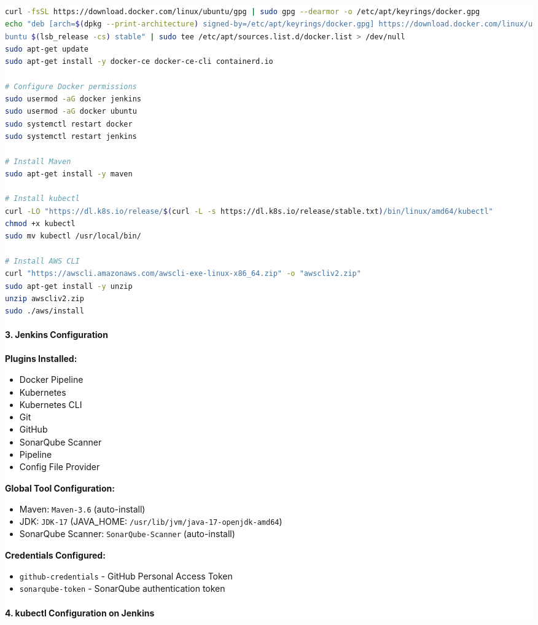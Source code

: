 ```bash
curl -fsSL https://download.docker.com/linux/ubuntu/gpg | sudo gpg --dearmor -o /etc/apt/keyrings/docker.gpg
echo "deb [arch=$(dpkg --print-architecture) signed-by=/etc/apt/keyrings/docker.gpg] https://download.docker.com/linux/ubuntu $(lsb_release -cs) stable" | sudo tee /etc/apt/sources.list.d/docker.list > /dev/null
sudo apt-get update
sudo apt-get install -y docker-ce docker-ce-cli containerd.io

# Configure Docker permissions
sudo usermod -aG docker jenkins
sudo usermod -aG docker ubuntu
sudo systemctl restart docker
sudo systemctl restart jenkins

# Install Maven
sudo apt-get install -y maven

# Install kubectl
curl -LO "https://dl.k8s.io/release/$(curl -L -s https://dl.k8s.io/release/stable.txt)/bin/linux/amd64/kubectl"
chmod +x kubectl
sudo mv kubectl /usr/local/bin/

# Install AWS CLI
curl "https://awscli.amazonaws.com/awscli-exe-linux-x86_64.zip" -o "awscliv2.zip"
sudo apt-get install -y unzip
unzip awscliv2.zip
sudo ./aws/install
```

#### 3. Jenkins Configuration

**Plugins Installed:**
- Docker Pipeline
- Kubernetes
- Kubernetes CLI
- Git
- GitHub
- SonarQube Scanner
- Pipeline
- Config File Provider

**Global Tool Configuration:**
- Maven: `Maven-3.6` (auto-install)
- JDK: `JDK-17` (JAVA_HOME: `/usr/lib/jvm/java-17-openjdk-amd64`)
- SonarQube Scanner: `SonarQube-Scanner` (auto-install)

**Credentials Configured:**
- `github-credentials` - GitHub Personal Access Token
- `sonarqube-token` - SonarQube authentication token

#### 4. kubectl Configuration on Jenkins
